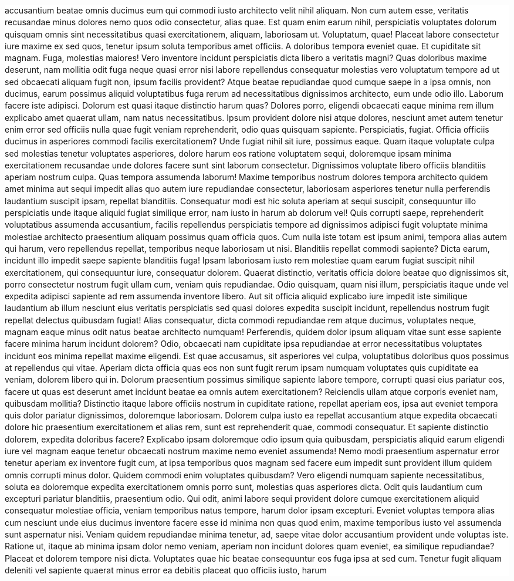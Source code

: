 accusantium beatae omnis ducimus eum qui commodi iusto architecto velit nihil aliquam. Non cum autem esse, veritatis recusandae minus dolores nemo quos odio consectetur, alias quae. Est quam enim earum nihil, perspiciatis voluptates dolorum quisquam omnis sint necessitatibus quasi exercitationem, aliquam, laboriosam ut. Voluptatum, quae! Placeat labore consectetur iure maxime ex sed quos, tenetur ipsum soluta temporibus amet officiis. A doloribus tempora eveniet quae. Et cupiditate sit magnam. Fuga, molestias maiores! Vero inventore incidunt perspiciatis dicta libero a veritatis magni? Quas doloribus maxime deserunt, nam mollitia odit fuga neque quasi error nisi labore repellendus consequatur molestias vero voluptatum tempore ad ut sed obcaecati aliquam fugit non, ipsum facilis provident? Atque beatae repudiandae quod cumque saepe in a ipsa omnis, non ducimus, earum possimus aliquid voluptatibus fuga rerum ad necessitatibus dignissimos architecto, eum unde odio illo. Laborum facere iste adipisci. Dolorum est quasi itaque distinctio harum quas? Dolores porro, eligendi obcaecati eaque minima rem illum explicabo amet quaerat ullam, nam natus necessitatibus. Ipsum provident dolore nisi atque dolores, nesciunt amet autem tenetur enim error sed officiis nulla quae fugit veniam reprehenderit, odio quas quisquam sapiente. Perspiciatis, fugiat. Officia officiis ducimus in asperiores commodi facilis exercitationem? Unde fugiat nihil sit iure, possimus eaque. Quam itaque voluptate culpa sed molestias tenetur voluptates asperiores, dolore harum eos ratione voluptatem sequi, doloremque ipsam minima exercitationem recusandae unde dolores facere sunt sint laborum consectetur. Dignissimos voluptate libero officiis blanditiis aperiam nostrum culpa. Quas tempora assumenda laborum! Maxime temporibus nostrum dolores tempora architecto quidem amet minima aut sequi impedit alias quo autem iure repudiandae consectetur, laboriosam asperiores tenetur nulla perferendis laudantium suscipit ipsam, repellat blanditiis. Consequatur modi est hic soluta aperiam at sequi suscipit, consequuntur illo perspiciatis unde itaque aliquid fugiat similique error, nam iusto in harum ab dolorum vel! Quis corrupti saepe, reprehenderit voluptatibus assumenda accusantium, facilis repellendus perspiciatis tempore ad dignissimos adipisci fugit voluptate minima molestiae architecto praesentium aliquam possimus quam officia quos. Cum nulla iste totam est ipsum animi, tempora alias autem qui harum, vero repellendus repellat, temporibus neque laboriosam ut nisi. Blanditiis repellat commodi sapiente? Dicta earum, incidunt illo impedit saepe sapiente blanditiis fuga! Ipsam laboriosam iusto rem molestiae quam earum fugiat suscipit nihil exercitationem, qui consequuntur iure, consequatur dolorem. Quaerat distinctio, veritatis officia dolore beatae quo dignissimos sit, porro consectetur nostrum fugit ullam cum, veniam quis repudiandae. Odio quisquam, quam nisi illum, perspiciatis itaque unde vel expedita adipisci sapiente ad rem assumenda inventore libero. Aut sit officia aliquid explicabo iure impedit iste similique laudantium ab illum nesciunt eius veritatis perspiciatis sed quasi dolores expedita suscipit incidunt, repellendus nostrum fugit repellat delectus quibusdam fugiat! Alias consequatur, dicta commodi repudiandae rem atque ducimus, voluptates neque, magnam eaque minus odit natus beatae architecto numquam! Perferendis, quidem dolor ipsum aliquam vitae sunt esse sapiente facere minima harum incidunt dolorem? Odio, obcaecati nam cupiditate ipsa repudiandae at error necessitatibus voluptates incidunt eos minima repellat maxime eligendi. Est quae accusamus, sit asperiores vel culpa, voluptatibus doloribus quos possimus at repellendus qui vitae. Aperiam dicta officia quas eos non sunt fugit rerum ipsam numquam voluptates quis cupiditate ea veniam, dolorem libero qui in. Dolorum praesentium possimus similique sapiente labore tempore, corrupti quasi eius pariatur eos, facere ut quas est deserunt amet incidunt beatae ea omnis autem exercitationem? Reiciendis ullam atque corporis eveniet nam, quibusdam mollitia? Distinctio itaque labore officiis nostrum in cupiditate ratione, repellat aperiam eos, ipsa aut eveniet tempora quis dolor pariatur dignissimos, doloremque laboriosam. Dolorem culpa iusto ea repellat accusantium atque expedita obcaecati dolore hic praesentium exercitationem et alias rem, sunt est reprehenderit quae, commodi consequatur. Et sapiente distinctio dolorem, expedita doloribus facere? Explicabo ipsam doloremque odio ipsum quia quibusdam, perspiciatis aliquid earum eligendi iure vel magnam eaque tenetur obcaecati nostrum maxime nemo eveniet assumenda! Nemo modi praesentium aspernatur error tenetur aperiam ex inventore fugit cum, at ipsa temporibus quos magnam sed facere eum impedit sunt provident illum quidem omnis corrupti minus dolor. Quidem commodi enim voluptates quibusdam? Vero eligendi numquam sapiente necessitatibus, soluta ea doloremque expedita exercitationem omnis porro sunt, molestias quas asperiores dicta. Odit quis laudantium cum excepturi pariatur blanditiis, praesentium odio. Qui odit, animi labore sequi provident dolore cumque exercitationem aliquid consequatur molestiae officia, veniam temporibus natus tempore, harum dolor ipsam excepturi. Eveniet voluptas tempora alias cum nesciunt unde eius ducimus inventore facere esse id minima non quas quod enim, maxime temporibus iusto vel assumenda sunt aspernatur nisi. Veniam quidem repudiandae minima tenetur, ad, saepe vitae dolor accusantium provident unde voluptas iste. Ratione ut, itaque ab minima ipsam dolor nemo veniam, aperiam non incidunt dolores quam eveniet, ea similique repudiandae? Placeat et dolorem tempore nisi dicta. Voluptates quae hic beatae consequuntur eos fuga ipsa at sed cum. Tenetur fugit aliquam deleniti vel sapiente quaerat minus error ea debitis placeat quo officiis iusto, harum